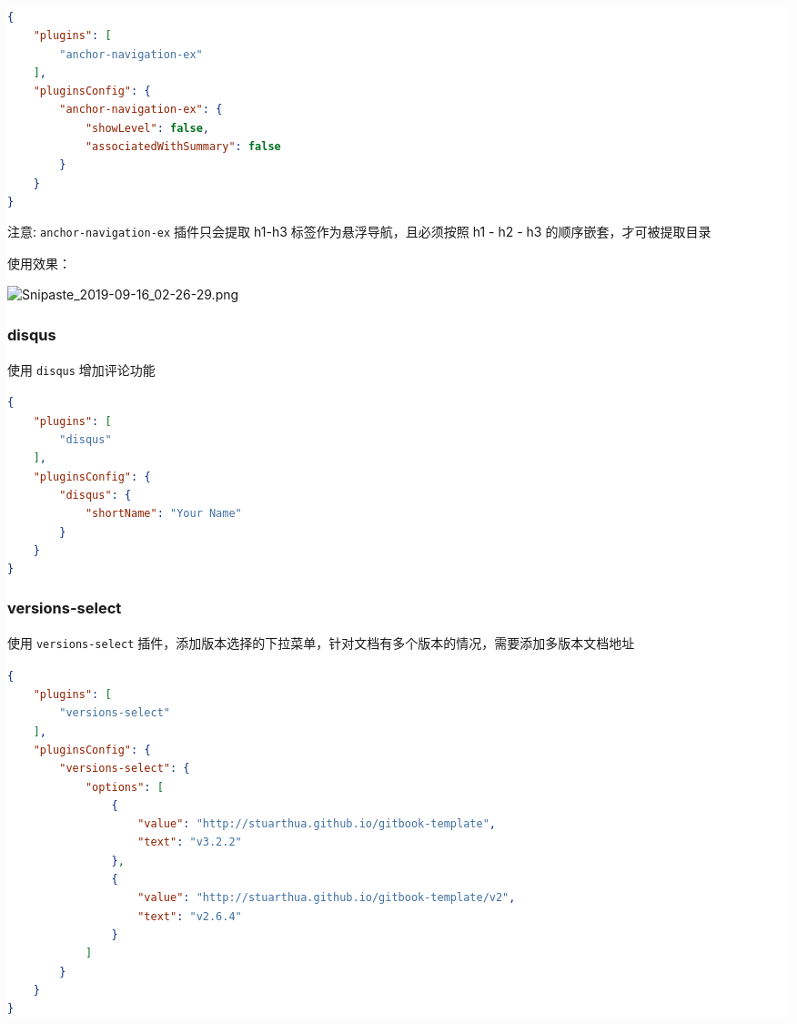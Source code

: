 ```json
{
    "plugins": [
        "anchor-navigation-ex"
    ],
    "pluginsConfig": {
        "anchor-navigation-ex": {
            "showLevel": false,
            "associatedWithSummary": false
        }
    }
}
```

注意: `anchor-navigation-ex` 插件只会提取 h1-h3 标签作为悬浮导航，且必须按照 h1 - h2 - h3 的顺序嵌套，才可被提取目录

使用效果：

![Snipaste_2019-09-16_02-26-29.png](https://raw.githubusercontent.com/stuarthua/PicGo/master/tmp/Snipaste_2019-09-16_02-26-29.png)

### disqus

使用 `disqus` 增加评论功能

```json
{
    "plugins": [
        "disqus"
    ],
    "pluginsConfig": {
        "disqus": {
            "shortName": "Your Name"
        }
    }
}
```

### versions-select

使用 `versions-select` 插件，添加版本选择的下拉菜单，针对文档有多个版本的情况，需要添加多版本文档地址

```json
{
    "plugins": [
        "versions-select"
    ],
    "pluginsConfig": {
        "versions-select": {
            "options": [
                {
                    "value": "http://stuarthua.github.io/gitbook-template",
                    "text": "v3.2.2"
                },
                {
                    "value": "http://stuarthua.github.io/gitbook-template/v2",
                    "text": "v2.6.4"
                }
            ]
        }
    }
}
```
